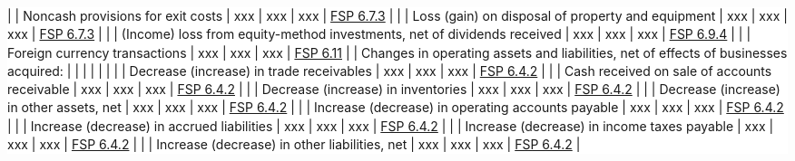 |  | Noncash provisions for exit costs | xxx | xxx | xxx | [FSP 6.7.3](app://obsidian.md/[/dt/us/en/pwc/accounting_guides/financial_statement_/financial_statement___18_US/chapter_6_statement__US/67_classification_of_US.html#pwc-topic.dita_1424045912142527_pwc-FSP6_7_3](view-source:https://viewpoint.pwc.com/dt/us/en/pwc/accounting_guides/financial_statement_/financial_statement___18_US/chapter_6_statement__US/67_classification_of_US.html#pwc-topic.dita_1424045912142527_pwc-FSP6_7_3)) |
|  | Loss (gain) on disposal of property and equipment | xxx | xxx | xxx | [FSP 6.7.3](app://obsidian.md/[/dt/us/en/pwc/accounting_guides/financial_statement_/financial_statement___18_US/chapter_6_statement__US/67_classification_of_US.html#pwc-topic.dita_1424045912142527_pwc-FSP6_7_3](view-source:https://viewpoint.pwc.com/dt/us/en/pwc/accounting_guides/financial_statement_/financial_statement___18_US/chapter_6_statement__US/67_classification_of_US.html#pwc-topic.dita_1424045912142527_pwc-FSP6_7_3)) |
|  | (Income) loss from equity-method investments, net of dividends received | xxx | xxx | xxx | [FSP 6.9.4](app://obsidian.md/[/dt/us/en/pwc/accounting_guides/financial_statement_/financial_statement___18_US/chapter_6_statement__US/69commonclass.html#pwc-topic.dita_c8374873-81ea-4005-b92c-549af370d872](view-source:https://viewpoint.pwc.com/dt/us/en/pwc/accounting_guides/financial_statement_/financial_statement___18_US/chapter_6_statement__US/69commonclass.html#pwc-topic.dita_c8374873-81ea-4005-b92c-549af370d872)) |
|  | Foreign currency transactions | xxx | xxx | xxx | [FSP 6.11](app://obsidian.md/[/dt/us/en/pwc/accounting_guides/financial_statement_/financial_statement___18_US/chapter_6_statement__US/611foreigncurrency.html](view-source:https://viewpoint.pwc.com/dt/us/en/pwc/accounting_guides/financial_statement_/financial_statement___18_US/chapter_6_statement__US/611foreigncurrency.html)) |
| Changes in operating assets and liabilities, net of effects of businesses acquired: |  |  |  |  |  |
|  | Decrease (increase) in trade receivables | xxx | xxx | xxx | [FSP 6.4.2](app://obsidian.md/[/dt/us/en/pwc/accounting_guides/financial_statement_/financial_statement___18_US/chapter_6_statement__US/64_format_of_the_sta_US.html#pwc-topic.dita_1415045812142089_pwc-FSP6_4_2](view-source:https://viewpoint.pwc.com/dt/us/en/pwc/accounting_guides/financial_statement_/financial_statement___18_US/chapter_6_statement__US/64_format_of_the_sta_US.html#pwc-topic.dita_1415045812142089_pwc-FSP6_4_2)) |
|  | Cash received on sale of accounts receivable | xxx | xxx | xxx | [FSP 6.4.2](app://obsidian.md/[/dt/us/en/pwc/accounting_guides/financial_statement_/financial_statement___18_US/chapter_6_statement__US/64_format_of_the_sta_US.html#pwc-topic.dita_1415045812142089_pwc-FSP6_4_2](view-source:https://viewpoint.pwc.com/dt/us/en/pwc/accounting_guides/financial_statement_/financial_statement___18_US/chapter_6_statement__US/64_format_of_the_sta_US.html#pwc-topic.dita_1415045812142089_pwc-FSP6_4_2)) |
|  | Decrease (increase) in inventories | xxx | xxx | xxx | [FSP 6.4.2](app://obsidian.md/[/dt/us/en/pwc/accounting_guides/financial_statement_/financial_statement___18_US/chapter_6_statement__US/64_format_of_the_sta_US.html#pwc-topic.dita_1415045812142089_pwc-FSP6_4_2](view-source:https://viewpoint.pwc.com/dt/us/en/pwc/accounting_guides/financial_statement_/financial_statement___18_US/chapter_6_statement__US/64_format_of_the_sta_US.html#pwc-topic.dita_1415045812142089_pwc-FSP6_4_2)) |
|  | Decrease (increase) in other assets, net | xxx | xxx | xxx | [FSP 6.4.2](app://obsidian.md/[/dt/us/en/pwc/accounting_guides/financial_statement_/financial_statement___18_US/chapter_6_statement__US/64_format_of_the_sta_US.html#pwc-topic.dita_1415045812142089_pwc-FSP6_4_2](view-source:https://viewpoint.pwc.com/dt/us/en/pwc/accounting_guides/financial_statement_/financial_statement___18_US/chapter_6_statement__US/64_format_of_the_sta_US.html#pwc-topic.dita_1415045812142089_pwc-FSP6_4_2)) |
|  | Increase (decrease) in operating accounts payable | xxx | xxx | xxx | [FSP 6.4.2](app://obsidian.md/[/dt/us/en/pwc/accounting_guides/financial_statement_/financial_statement___18_US/chapter_6_statement__US/64_format_of_the_sta_US.html#pwc-topic.dita_1415045812142089_pwc-FSP6_4_2](view-source:https://viewpoint.pwc.com/dt/us/en/pwc/accounting_guides/financial_statement_/financial_statement___18_US/chapter_6_statement__US/64_format_of_the_sta_US.html#pwc-topic.dita_1415045812142089_pwc-FSP6_4_2)) |
|  | Increase (decrease) in accrued liabilities | xxx | xxx | xxx | [FSP 6.4.2](app://obsidian.md/[/dt/us/en/pwc/accounting_guides/financial_statement_/financial_statement___18_US/chapter_6_statement__US/64_format_of_the_sta_US.html#pwc-topic.dita_1415045812142089_pwc-FSP6_4_2](view-source:https://viewpoint.pwc.com/dt/us/en/pwc/accounting_guides/financial_statement_/financial_statement___18_US/chapter_6_statement__US/64_format_of_the_sta_US.html#pwc-topic.dita_1415045812142089_pwc-FSP6_4_2)) |
|  | Increase (decrease) in income taxes payable | xxx | xxx | xxx | [FSP 6.4.2](app://obsidian.md/[/dt/us/en/pwc/accounting_guides/financial_statement_/financial_statement___18_US/chapter_6_statement__US/64_format_of_the_sta_US.html#pwc-topic.dita_1415045812142089_pwc-FSP6_4_2](view-source:https://viewpoint.pwc.com/dt/us/en/pwc/accounting_guides/financial_statement_/financial_statement___18_US/chapter_6_statement__US/64_format_of_the_sta_US.html#pwc-topic.dita_1415045812142089_pwc-FSP6_4_2)) |
|  | Increase (decrease) in other liabilities, net | xxx | xxx | xxx | [FSP 6.4.2](app://obsidian.md/[/dt/us/en/pwc/accounting_guides/financial_statement_/financial_statement___18_US/chapter_6_statement__US/64_format_of_the_sta_US.html#pwc-topic.dita_1415045812142089_pwc-FSP6_4_2](view-source:https://viewpoint.pwc.com/dt/us/en/pwc/accounting_guides/financial_statement_/financial_statement___18_US/chapter_6_statement__US/64_format_of_the_sta_US.html#pwc-topic.dita_1415045812142089_pwc-FSP6_4_2)) |